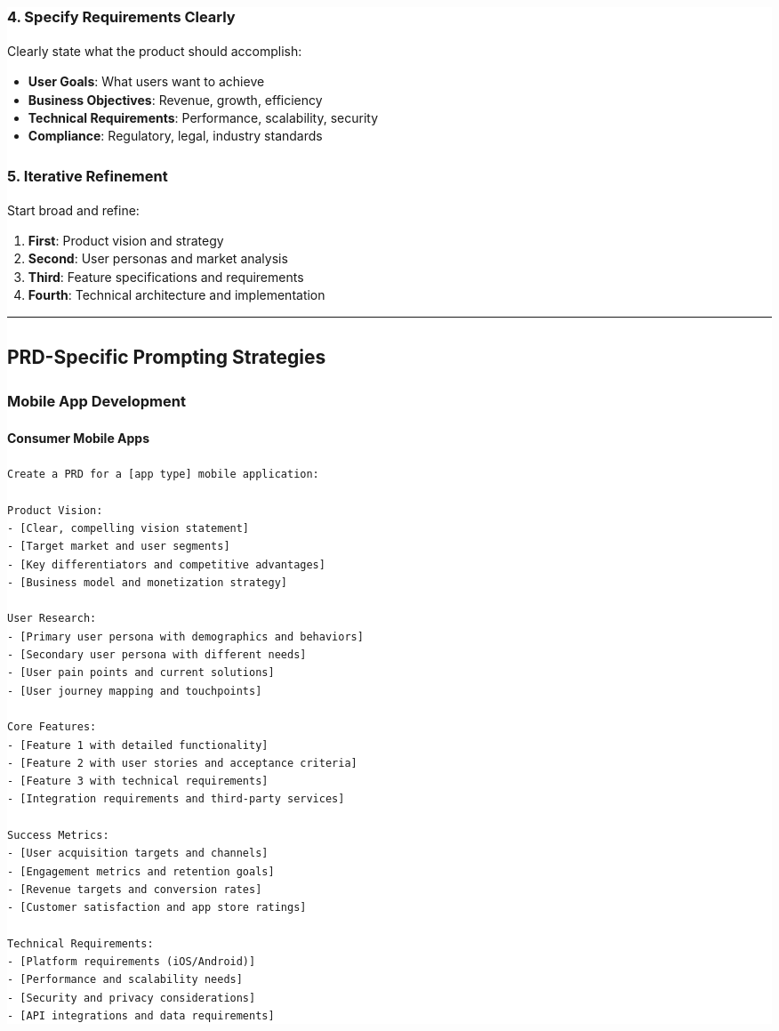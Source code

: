 ### 4. **Specify Requirements Clearly**

Clearly state what the product should accomplish:
- **User Goals**: What users want to achieve
- **Business Objectives**: Revenue, growth, efficiency
- **Technical Requirements**: Performance, scalability, security
- **Compliance**: Regulatory, legal, industry standards

### 5. **Iterative Refinement**

Start broad and refine:
1. **First**: Product vision and strategy
2. **Second**: User personas and market analysis
3. **Third**: Feature specifications and requirements
4. **Fourth**: Technical architecture and implementation

---

## PRD-Specific Prompting Strategies

### Mobile App Development

#### **Consumer Mobile Apps**
```
Create a PRD for a [app type] mobile application:

Product Vision:
- [Clear, compelling vision statement]
- [Target market and user segments]
- [Key differentiators and competitive advantages]
- [Business model and monetization strategy]

User Research:
- [Primary user persona with demographics and behaviors]
- [Secondary user persona with different needs]
- [User pain points and current solutions]
- [User journey mapping and touchpoints]

Core Features:
- [Feature 1 with detailed functionality]
- [Feature 2 with user stories and acceptance criteria]
- [Feature 3 with technical requirements]
- [Integration requirements and third-party services]

Success Metrics:
- [User acquisition targets and channels]
- [Engagement metrics and retention goals]
- [Revenue targets and conversion rates]
- [Customer satisfaction and app store ratings]

Technical Requirements:
- [Platform requirements (iOS/Android)]
- [Performance and scalability needs]
- [Security and privacy considerations]
- [API integrations and data requirements]
```
